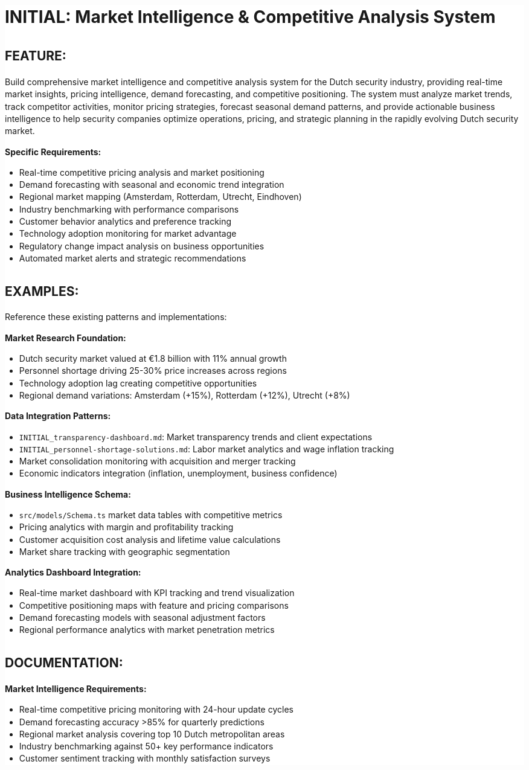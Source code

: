 # INITIAL: Market Intelligence & Competitive Analysis System

## FEATURE:
Build comprehensive market intelligence and competitive analysis system for the Dutch security industry, providing real-time market insights, pricing intelligence, demand forecasting, and competitive positioning. The system must analyze market trends, track competitor activities, monitor pricing strategies, forecast seasonal demand patterns, and provide actionable business intelligence to help security companies optimize operations, pricing, and strategic planning in the rapidly evolving Dutch security market.

**Specific Requirements:**
- Real-time competitive pricing analysis and market positioning
- Demand forecasting with seasonal and economic trend integration
- Regional market mapping (Amsterdam, Rotterdam, Utrecht, Eindhoven)
- Industry benchmarking with performance comparisons
- Customer behavior analytics and preference tracking
- Technology adoption monitoring for market advantage
- Regulatory change impact analysis on business opportunities
- Automated market alerts and strategic recommendations

## EXAMPLES:
Reference these existing patterns and implementations:

**Market Research Foundation:**
- Dutch security market valued at €1.8 billion with 11% annual growth
- Personnel shortage driving 25-30% price increases across regions
- Technology adoption lag creating competitive opportunities
- Regional demand variations: Amsterdam (+15%), Rotterdam (+12%), Utrecht (+8%)

**Data Integration Patterns:**
- `INITIAL_transparency-dashboard.md`: Market transparency trends and client expectations
- `INITIAL_personnel-shortage-solutions.md`: Labor market analytics and wage inflation tracking
- Market consolidation monitoring with acquisition and merger tracking
- Economic indicators integration (inflation, unemployment, business confidence)

**Business Intelligence Schema:**
- `src/models/Schema.ts` market data tables with competitive metrics
- Pricing analytics with margin and profitability tracking
- Customer acquisition cost analysis and lifetime value calculations
- Market share tracking with geographic segmentation

**Analytics Dashboard Integration:**
- Real-time market dashboard with KPI tracking and trend visualization
- Competitive positioning maps with feature and pricing comparisons
- Demand forecasting models with seasonal adjustment factors
- Regional performance analytics with market penetration metrics

## DOCUMENTATION:
**Market Intelligence Requirements:**
- Real-time competitive pricing monitoring with 24-hour update cycles
- Demand forecasting accuracy >85% for quarterly predictions
- Regional market analysis covering top 10 Dutch metropolitan areas
- Industry benchmarking against 50+ key performance indicators
- Customer sentiment tracking with monthly satisfaction surveys
